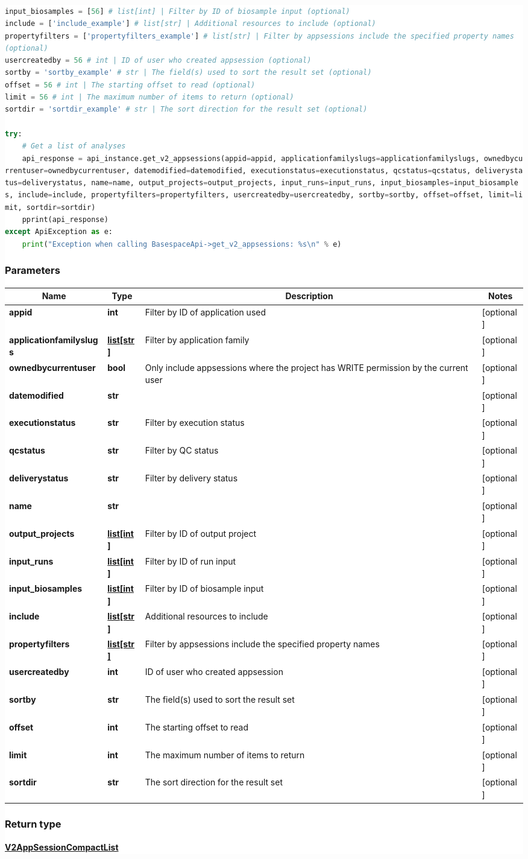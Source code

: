 ```python
input_biosamples = [56] # list[int] | Filter by ID of biosample input (optional)
include = ['include_example'] # list[str] | Additional resources to include (optional)
propertyfilters = ['propertyfilters_example'] # list[str] | Filter by appsessions include the specified property names (optional)
usercreatedby = 56 # int | ID of user who created appsession (optional)
sortby = 'sortby_example' # str | The field(s) used to sort the result set (optional)
offset = 56 # int | The starting offset to read (optional)
limit = 56 # int | The maximum number of items to return (optional)
sortdir = 'sortdir_example' # str | The sort direction for the result set (optional)

try:
    # Get a list of analyses
    api_response = api_instance.get_v2_appsessions(appid=appid, applicationfamilyslugs=applicationfamilyslugs, ownedbycurrentuser=ownedbycurrentuser, datemodified=datemodified, executionstatus=executionstatus, qcstatus=qcstatus, deliverystatus=deliverystatus, name=name, output_projects=output_projects, input_runs=input_runs, input_biosamples=input_biosamples, include=include, propertyfilters=propertyfilters, usercreatedby=usercreatedby, sortby=sortby, offset=offset, limit=limit, sortdir=sortdir)
    pprint(api_response)
except ApiException as e:
    print("Exception when calling BasespaceApi->get_v2_appsessions: %s\n" % e)
```

### Parameters

Name | Type | Description  | Notes
------------- | ------------- | ------------- | -------------
 **appid** | **int**| Filter by ID of application used | [optional] 
 **applicationfamilyslugs** | [**list[str]**](str.md)| Filter by application family | [optional] 
 **ownedbycurrentuser** | **bool**| Only include appsessions where the project has WRITE permission by the current user | [optional] 
 **datemodified** | **str**|  | [optional] 
 **executionstatus** | **str**| Filter by execution status | [optional] 
 **qcstatus** | **str**| Filter by QC status | [optional] 
 **deliverystatus** | **str**| Filter by delivery status | [optional] 
 **name** | **str**|  | [optional] 
 **output_projects** | [**list[int]**](int.md)| Filter by ID of output project | [optional] 
 **input_runs** | [**list[int]**](int.md)| Filter by ID of run input | [optional] 
 **input_biosamples** | [**list[int]**](int.md)| Filter by ID of biosample input | [optional] 
 **include** | [**list[str]**](str.md)| Additional resources to include | [optional] 
 **propertyfilters** | [**list[str]**](str.md)| Filter by appsessions include the specified property names | [optional] 
 **usercreatedby** | **int**| ID of user who created appsession | [optional] 
 **sortby** | **str**| The field(s) used to sort the result set | [optional] 
 **offset** | **int**| The starting offset to read | [optional] 
 **limit** | **int**| The maximum number of items to return | [optional] 
 **sortdir** | **str**| The sort direction for the result set | [optional] 

### Return type

[**V2AppSessionCompactList**](V2AppSessionCompactList.md)
